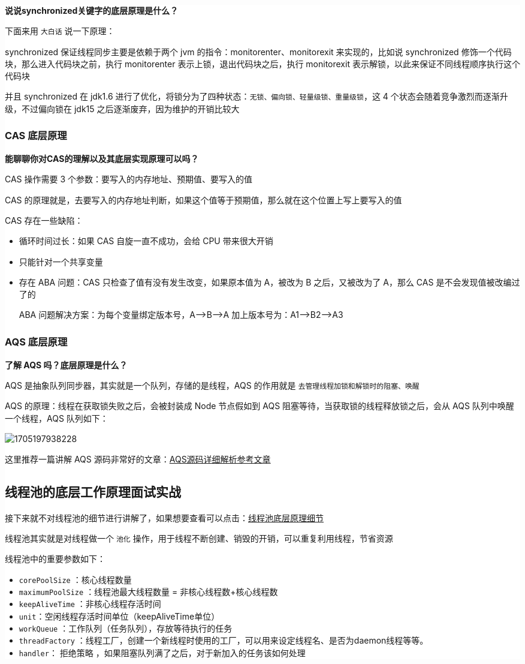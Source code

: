 **说说synchronized关键字的底层原理是什么？**

下面来用 `大白话` 说一下原理：

synchronized 保证线程同步主要是依赖于两个 jvm 的指令：monitorenter、monitorexit 来实现的，比如说 synchronized 修饰一个代码块，那么进入代码块之前，执行 monitorenter 表示上锁，退出代码块之后，执行 monitorexit 表示解锁，以此来保证不同线程顺序执行这个代码块

并且 synchronized 在 jdk1.6 进行了优化，将锁分为了四种状态：`无锁、偏向锁、轻量级锁、重量级锁`，这 4 个状态会随着竞争激烈而逐渐升级，不过偏向锁在 jdk15 之后逐渐废弃，因为维护的开销比较大



### CAS 底层原理

**能聊聊你对CAS的理解以及其底层实现原理可以吗？**

CAS 操作需要 3 个参数：要写入的内存地址、预期值、要写入的值

CAS 的原理就是，去要写入的内存地址判断，如果这个值等于预期值，那么就在这个位置上写上要写入的值



CAS 存在一些缺陷：

- 循环时间过长：如果 CAS 自旋一直不成功，会给 CPU 带来很大开销

- 只能针对一个共享变量

- 存在 ABA 问题：CAS 只检查了值有没有发生改变，如果原本值为 A，被改为 B 之后，又被改为了 A，那么 CAS 是不会发现值被改编过了的

  ABA 问题解决方案：为每个变量绑定版本号，A–>B–>A 加上版本号为：A1–>B2–>A3

  
  

### AQS 底层原理

**了解 AQS 吗？底层原理是什么？**

AQS 是抽象队列同步器，其实就是一个队列，存储的是线程，AQS 的作用就是 `去管理线程加锁和解锁时的阻塞、唤醒`

AQS 的原理：线程在获取锁失败之后，会被封装成 Node 节点假如到 AQS 阻塞等待，当获取锁的线程释放锁之后，会从 AQS 队列中唤醒一个线程，AQS 队列如下：

![1705197938228](https://11laile-note-img.oss-cn-beijing.aliyuncs.com/1705197938228.png)

这里推荐一篇讲解 AQS 源码非常好的文章：[AQS源码详细解析参考文章](https://javadoop.com/post/AbstractQueuedSynchronizer)





## 线程池的底层工作原理面试实战

接下来就不对线程池的细节进行讲解了，如果想要查看可以点击：[线程池底层原理细节](https://blog.csdn.net/qq_45260619/article/details/135243853)

线程池其实就是对线程做一个 `池化` 操作，用于线程不断创建、销毁的开销，可以重复利用线程，节省资源

线程池中的重要参数如下：

- `corePoolSize` ：核心线程数量
- `maximumPoolSize` ：线程池最大线程数量 = 非核心线程数+核心线程数
- `keepAliveTime` ：非核心线程存活时间
- `unit`：空闲线程存活时间单位（keepAliveTime单位）
- `workQueue` ：工作队列（任务队列），存放等待执行的任务
- `threadFactory` ：线程工厂，创建一个新线程时使用的工厂，可以用来设定线程名、是否为daemon线程等等。
- `handler`： 拒绝策略 ，如果阻塞队列满了之后，对于新加入的任务该如何处理
